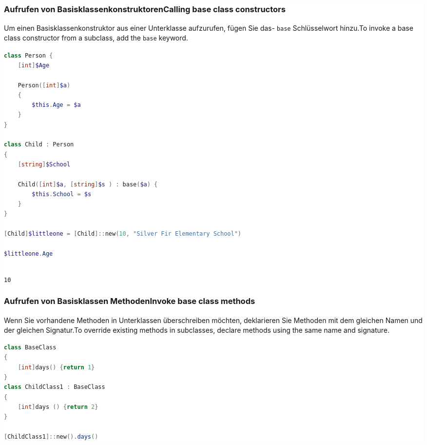 ### <a name="calling-base-class-constructors"></a><span data-ttu-id="b7f70-215">Aufrufen von Basisklassenkonstruktoren</span><span class="sxs-lookup"><span data-stu-id="b7f70-215">Calling base class constructors</span></span>

<span data-ttu-id="b7f70-216">Um einen Basisklassenkonstruktor aus einer Unterklasse aufzurufen, fügen Sie das- `base` Schlüsselwort hinzu.</span><span class="sxs-lookup"><span data-stu-id="b7f70-216">To invoke a base class constructor from a subclass, add the `base` keyword.</span></span>

```powershell
class Person {
    [int]$Age

    Person([int]$a)
    {
        $this.Age = $a
    }
}

class Child : Person
{
    [string]$School

    Child([int]$a, [string]$s ) : base($a) {
        $this.School = $s
    }
}

[Child]$littleone = [Child]::new(10, "Silver Fir Elementary School")

$littleone.Age
```

```Output

10
```

### <a name="invoke-base-class-methods"></a><span data-ttu-id="b7f70-217">Aufrufen von Basisklassen Methoden</span><span class="sxs-lookup"><span data-stu-id="b7f70-217">Invoke base class methods</span></span>

<span data-ttu-id="b7f70-218">Wenn Sie vorhandene Methoden in Unterklassen überschreiben möchten, deklarieren Sie Methoden mit dem gleichen Namen und der gleichen Signatur.</span><span class="sxs-lookup"><span data-stu-id="b7f70-218">To override existing methods in subclasses, declare methods using the same name and signature.</span></span>

```powershell
class BaseClass
{
    [int]days() {return 1}
}
class ChildClass1 : BaseClass
{
    [int]days () {return 2}
}

[ChildClass1]::new().days()
```
